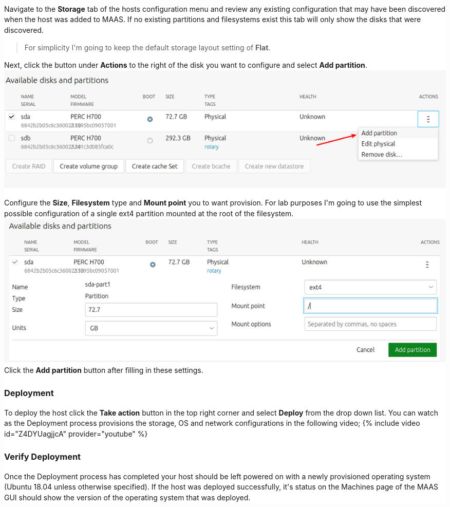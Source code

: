 Navigate to the **Storage** tab of the hosts configuration menu and review any existing configuration that may have been 
discovered when the host was added to MAAS.  If no existing partitions and filesystems exist this tab will only show the
disks that were discovered.

>For simplicity I'm going to keep the default storage layout setting of **Flat**.

Next, click the button under **Actions** to the right of the disk you want to configure and select **Add partition**.
![alt text](/assets/images/20190805/configure_disk_1.png "Configure Disks")

Configure the **Size**, **Filesystem** type and **Mount point** you to want provision.  For lab purposes I'm going to use the simplest 
possible configuration of a single ext4 partition mounted at the root of the filesystem.
![alt text](/assets/images/20190805/configure_disk_2.png "Configure Disks")
Click the **Add partition** button after filling in these settings.

### Deployment
To deploy the host click the **Take action** button in the top right corner and select **Deploy** from the drop down list.
You can watch as the Deployment process provisions the storage, OS and network configurations in the following video;
{% include video id="Z4DYUagjjcA" provider="youtube" %}

### Verify Deployment
Once the Deployment process has completed your host should be left powered on with a newly provisioned 
operating system (Ubuntu 18.04 unless otherwise specified).  If the host was deployed successfully, it's status on the
Machines page of the MAAS GUI should show the version of the operating system that was deployed.